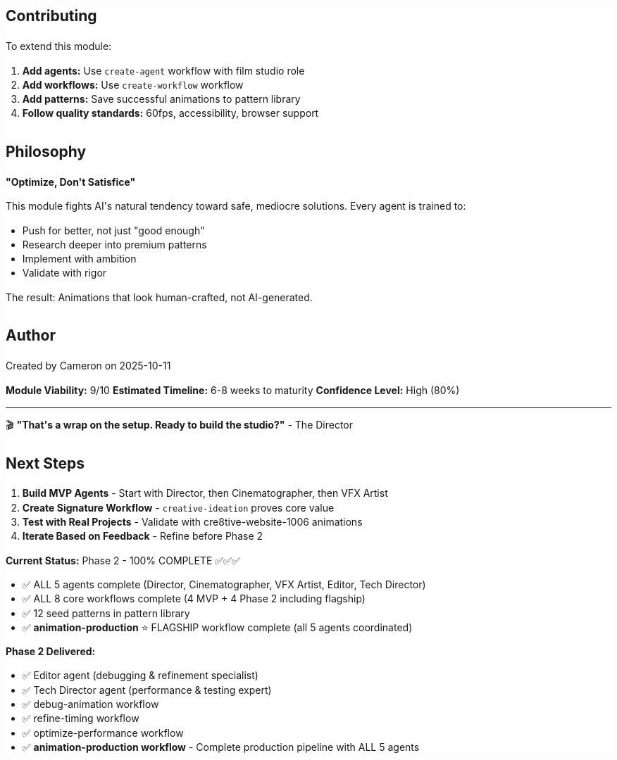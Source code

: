 ## Contributing

To extend this module:

1. **Add agents:** Use `create-agent` workflow with film studio role
2. **Add workflows:** Use `create-workflow` workflow
3. **Add patterns:** Save successful animations to pattern library
4. **Follow quality standards:** 60fps, accessibility, browser support

## Philosophy

**"Optimize, Don't Satisfice"**

This module fights AI's natural tendency toward safe, mediocre solutions. Every agent is trained to:
- Push for better, not just "good enough"
- Research deeper into premium patterns
- Implement with ambition
- Validate with rigor

The result: Animations that look human-crafted, not AI-generated.

## Author

Created by Cameron on 2025-10-11

**Module Viability:** 9/10
**Estimated Timeline:** 6-8 weeks to maturity
**Confidence Level:** High (80%)

---

🎬 **"That's a wrap on the setup. Ready to build the studio?"** - The Director

## Next Steps

1. **Build MVP Agents** - Start with Director, then Cinematographer, then VFX Artist
2. **Create Signature Workflow** - `creative-ideation` proves core value
3. **Test with Real Projects** - Validate with cre8tive-website-1006 animations
4. **Iterate Based on Feedback** - Refine before Phase 2

**Current Status:** Phase 2 - 100% COMPLETE ✅✅✅
- ✅ ALL 5 agents complete (Director, Cinematographer, VFX Artist, Editor, Tech Director)
- ✅ ALL 8 core workflows complete (4 MVP + 4 Phase 2 including flagship)
- ✅ 12 seed patterns in pattern library
- ✅ **animation-production** ⭐ FLAGSHIP workflow complete (all 5 agents coordinated)

**Phase 2 Delivered:**
- ✅ Editor agent (debugging & refinement specialist)
- ✅ Tech Director agent (performance & testing expert)
- ✅ debug-animation workflow
- ✅ refine-timing workflow
- ✅ optimize-performance workflow
- ✅ **animation-production workflow** - Complete production pipeline with ALL 5 agents
